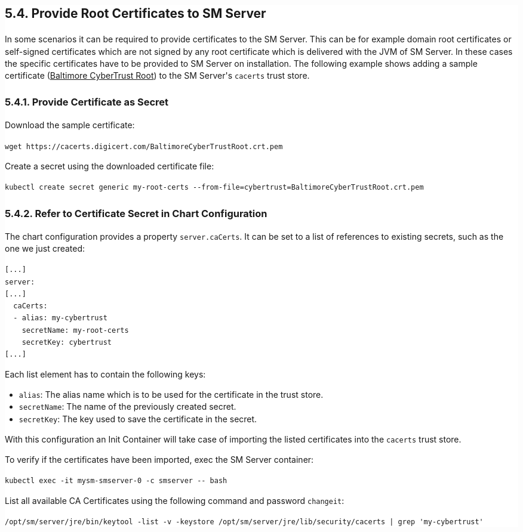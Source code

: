 
## 5.4. Provide Root Certificates to SM Server

In some scenarios it can be required to provide certificates to the SM Server. This can be for example domain root certificates or self-signed certificates which are not signed by any root certificate which is delivered with the JVM of SM Server. In these cases the specific certificates have to be provided to SM Server on installation. The following example shows adding a sample certificate ([Baltimore CyberTrust Root](https://www.digicert.com/kb/digicert-root-certificates.htm)) to the SM Server's `cacerts` trust store.

### 5.4.1. Provide Certificate as Secret

Download the sample certificate:
```
wget https://cacerts.digicert.com/BaltimoreCyberTrustRoot.crt.pem
```

Create a secret using the downloaded certificate file:
```
kubectl create secret generic my-root-certs --from-file=cybertrust=BaltimoreCyberTrustRoot.crt.pem
```

### 5.4.2. Refer to Certificate Secret in Chart Configuration

The chart configuration provides a property `server.caCerts`. It can be set to a list of references to existing secrets, such as the one we just created:
```
[...]
server:
[...]
  caCerts:
  - alias: my-cybertrust
    secretName: my-root-certs
    secretKey: cybertrust
[...]
```
Each list element has to contain the following keys:
* `alias`: The alias name which is to be used for the certificate in the trust store.
* `secretName`: The name of the previously created secret.
* `secretKey`: The key used to save the certificate in the secret.

With this configuration an Init Container will take case of importing the listed certificates into the `cacerts` trust store.

To verify if the certificates have been imported, exec the SM Server container:
```
kubectl exec -it mysm-smserver-0 -c smserver -- bash
```

List all available CA Certificates using the following command and password `changeit`:
```
/opt/sm/server/jre/bin/keytool -list -v -keystore /opt/sm/server/jre/lib/security/cacerts | grep 'my-cybertrust'
```
